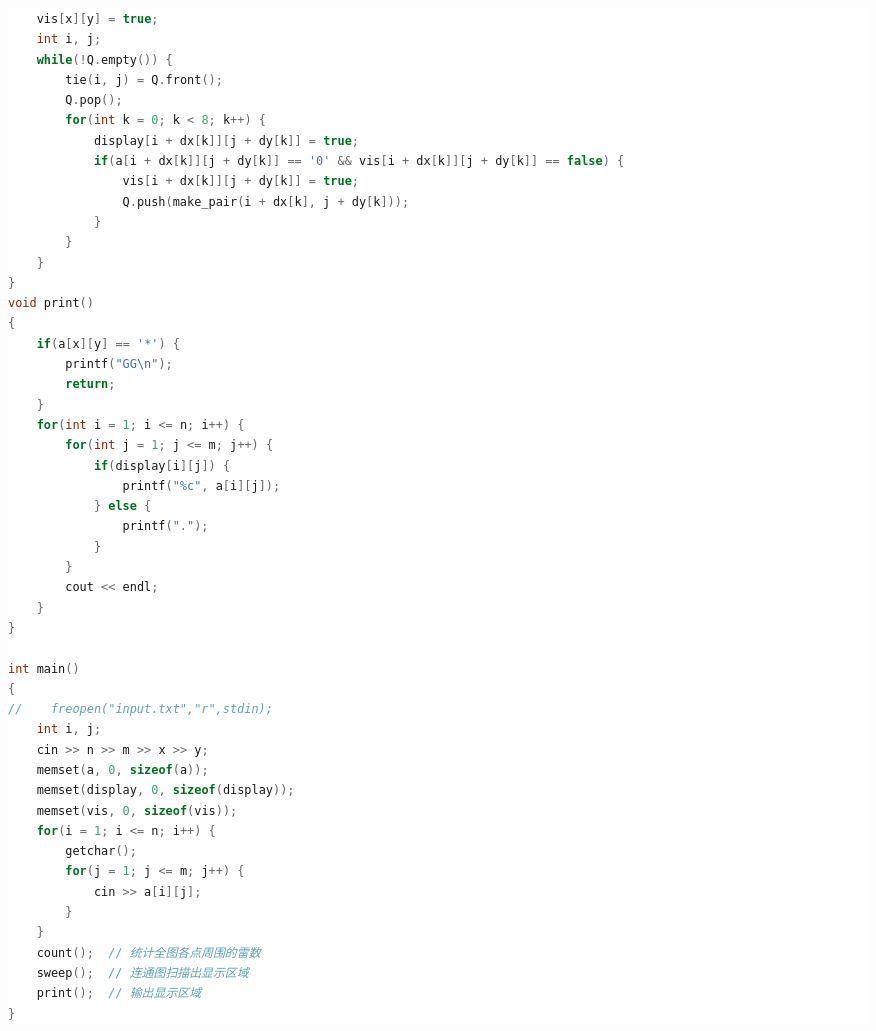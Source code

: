 ```cpp
    vis[x][y] = true;
    int i, j;
    while(!Q.empty()) {
        tie(i, j) = Q.front();
        Q.pop();
        for(int k = 0; k < 8; k++) {
            display[i + dx[k]][j + dy[k]] = true;
            if(a[i + dx[k]][j + dy[k]] == '0' && vis[i + dx[k]][j + dy[k]] == false) {
                vis[i + dx[k]][j + dy[k]] = true;
                Q.push(make_pair(i + dx[k], j + dy[k]));
            }
        }
    }
}
void print()
{
    if(a[x][y] == '*') {
        printf("GG\n");
        return;
    }
    for(int i = 1; i <= n; i++) {
        for(int j = 1; j <= m; j++) {
            if(display[i][j]) {
                printf("%c", a[i][j]);
            } else {
                printf(".");
            }
        }
        cout << endl;
    }
}

int main()
{
//    freopen("input.txt","r",stdin);
    int i, j;
    cin >> n >> m >> x >> y;
    memset(a, 0, sizeof(a));
    memset(display, 0, sizeof(display));
    memset(vis, 0, sizeof(vis));
    for(i = 1; i <= n; i++) {
        getchar();
        for(j = 1; j <= m; j++) {
            cin >> a[i][j];
        }
    }
    count();  // 统计全图各点周围的雷数
    sweep();  // 连通图扫描出显示区域
    print();  // 输出显示区域
}

```
